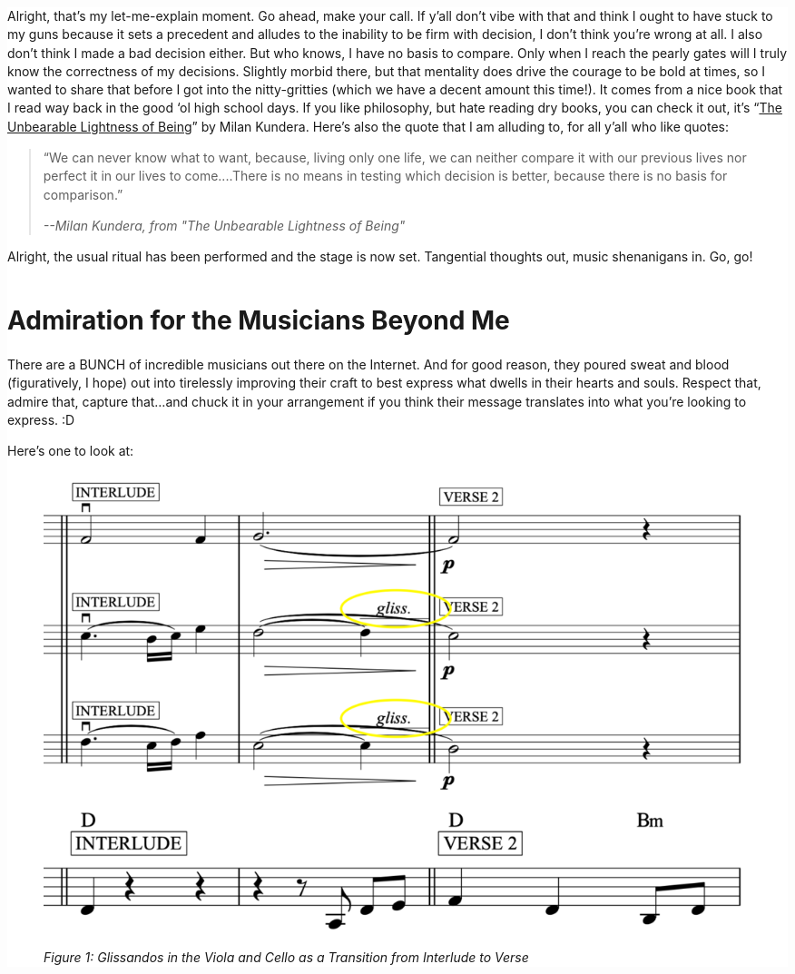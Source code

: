 Alright, that’s my let-me-explain moment.  Go ahead, make your call.  If y’all don’t vibe with that and think I ought to have stuck to my guns because it sets a precedent and alludes to the inability to be firm with decision, I don’t think you’re wrong at all.  I also don’t think I made a bad decision either.  But who knows, I have no basis to compare.  Only when I reach the pearly gates will I truly know the correctness of my decisions.  Slightly morbid there, but that mentality does drive the courage to be bold at times, so I wanted to share that before I got into the nitty-gritties (which we have a decent amount this time!).  It comes from a nice book that I read way back in the good ‘ol high school days.  If you like philosophy, but hate reading dry books, you can check it out, it’s “[The Unbearable Lightness of Being](https://en.wikipedia.org/wiki/The_Unbearable_Lightness_of_Being)” by Milan Kundera.  Here’s also the quote that I am alluding to, for all y’all who like quotes:

> “We can never know what to want, because, living only one life, we can neither compare it with our previous lives nor perfect it in our lives to come....There is no means in testing which decision is better, because there is no basis for comparison.”
>
> <cite class="align-right">--Milan Kundera, from "The Unbearable Lightness of Being"</cite>

Alright, the usual ritual has been performed and the stage is now set.  Tangential thoughts out, music shenanigans in.  Go, go!

# Admiration for the Musicians Beyond Me

There are a BUNCH of incredible musicians out there on the Internet.  And for good reason, they poured sweat and blood (figuratively, I hope) out into tirelessly improving their craft to best express what dwells in their hearts and souls.  Respect that, admire that, capture that…and chuck it in your arrangement if you think their message translates into what you’re looking to express.  :D

Here’s one to look at:

<figure class="align-center">
    <img src="/images/2020/04/19/figure-1-glissandos-in-the-viola-and-cello-as-a-transition-from-interlude-to-verse.png" alt="">
    <figcaption><i>Figure 1: Glissandos in the Viola and Cello as a Transition from Interlude to Verse</i></figcaption>
</figure>
